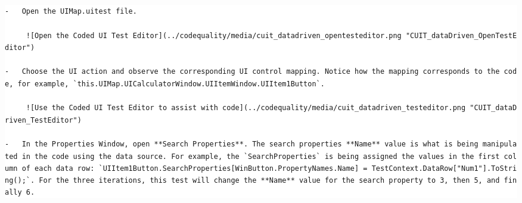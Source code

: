     -   Open the UIMap.uitest file.  
  
         ![Open the Coded UI Test Editor](../codequality/media/cuit_datadriven_opentesteditor.png "CUIT_dataDriven_OpenTestEditor")  
  
    -   Choose the UI action and observe the corresponding UI control mapping. Notice how the mapping corresponds to the code, for example, `this.UIMap.UICalculatorWindow.UIItemWindow.UIItem1Button`.  
  
         ![Use the Coded UI Test Editor to assist with code](../codequality/media/cuit_datadriven_testeditor.png "CUIT_dataDriven_TestEditor")  
  
    -   In the Properties Window, open **Search Properties**. The search properties **Name** value is what is being manipulated in the code using the data source. For example, the `SearchProperties` is being assigned the values in the first column of each data row: `UIItem1Button.SearchProperties[WinButton.PropertyNames.Name] = TestContext.DataRow["Num1"].ToString();`. For the three iterations, this test will change the **Name** value for the search property to 3, then 5, and finally 6.  
  